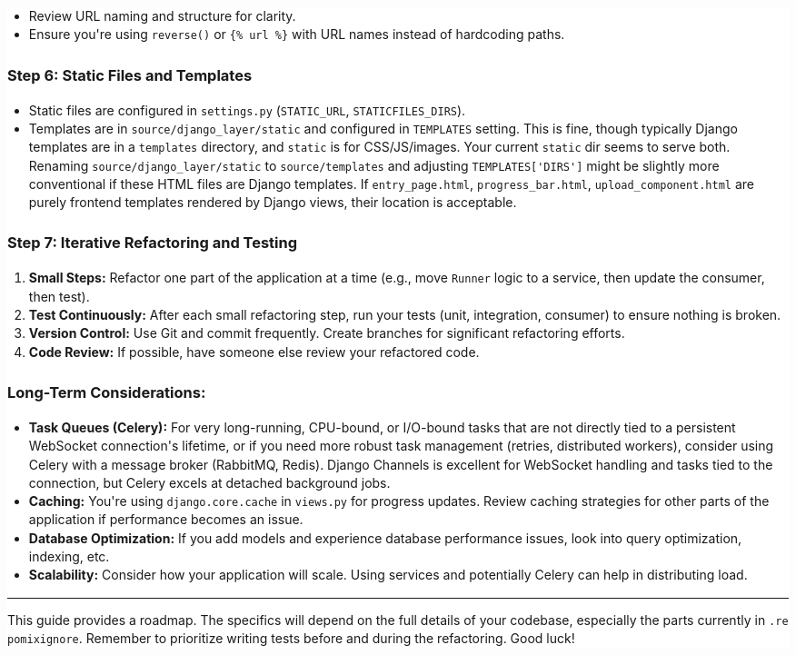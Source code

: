 * Review URL naming and structure for clarity.
* Ensure you're using `reverse()` or `{% url %}` with URL names instead of hardcoding paths.
### Step 6: Static Files and Templates
* Static files are configured in `settings.py` (`STATIC_URL`, `STATICFILES_DIRS`).
* Templates are in `source/django_layer/static` and configured in `TEMPLATES` setting. This is fine, though typically Django templates are in a `templates` directory, and `static` is for CSS/JS/images. Your current `static` dir seems to serve both. Renaming `source/django_layer/static` to `source/templates` and adjusting `TEMPLATES['DIRS']` might be slightly more conventional if these HTML files are Django templates. If `entry_page.html`, `progress_bar.html`, `upload_component.html` are purely frontend templates rendered by Django views, their location is acceptable.
### Step 7: Iterative Refactoring and Testing
1.  **Small Steps:** Refactor one part of the application at a time (e.g., move `Runner` logic to a service, then update the consumer, then test).
2.  **Test Continuously:** After each small refactoring step, run your tests (unit, integration, consumer) to ensure nothing is broken.
3.  **Version Control:** Use Git and commit frequently. Create branches for significant refactoring efforts.
4.  **Code Review:** If possible, have someone else review your refactored code.
### Long-Term Considerations:
* **Task Queues (Celery):** For very long-running, CPU-bound, or I/O-bound tasks that are not directly tied to a persistent WebSocket connection's lifetime, or if you need more robust task management (retries, distributed workers), consider using Celery with a message broker (RabbitMQ, Redis). Django Channels is excellent for WebSocket handling and tasks tied to the connection, but Celery excels at detached background jobs.
* **Caching:** You're using `django.core.cache` in `views.py` for progress updates. Review caching strategies for other parts of the application if performance becomes an issue.
* **Database Optimization:** If you add models and experience database performance issues, look into query optimization, indexing, etc.
* **Scalability:** Consider how your application will scale. Using services and potentially Celery can help in distributing load.
---
This guide provides a roadmap. The specifics will depend on the full details of your codebase, especially the parts currently in `.repomixignore`. Remember to prioritize writing tests before and during the refactoring. Good luck!

